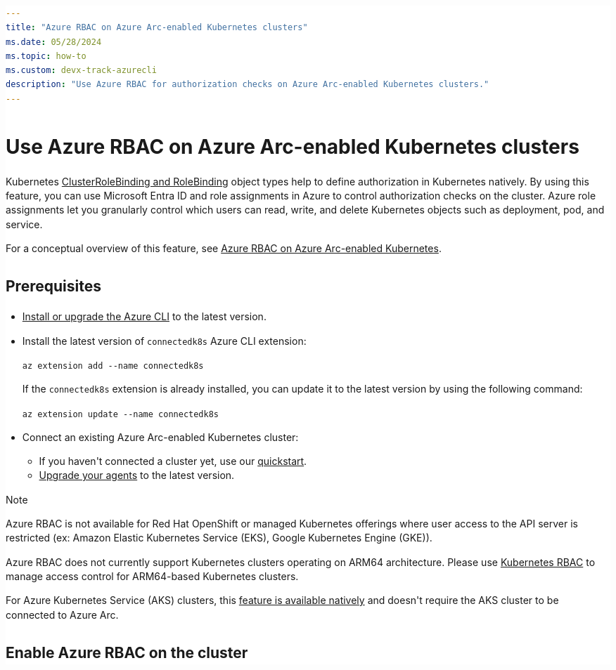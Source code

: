 ```yaml
---
title: "Azure RBAC on Azure Arc-enabled Kubernetes clusters"
ms.date: 05/28/2024
ms.topic: how-to
ms.custom: devx-track-azurecli
description: "Use Azure RBAC for authorization checks on Azure Arc-enabled Kubernetes clusters."
---
```


# Use Azure RBAC on Azure Arc-enabled Kubernetes clusters

Kubernetes [ClusterRoleBinding and RoleBinding](https://kubernetes.io/docs/reference/access-authn-authz/rbac/#rolebinding-and-clusterrolebinding) object types help to define authorization in Kubernetes natively. By using this feature, you can use Microsoft Entra ID and role assignments in Azure to control authorization checks on the cluster. Azure role assignments let you granularly control which users can read, write, and delete Kubernetes objects such as deployment, pod, and service.

For a conceptual overview of this feature, see [Azure RBAC on Azure Arc-enabled Kubernetes](conceptual-azure-rbac.md).

## Prerequisites

- [Install or upgrade the Azure CLI](/cli/azure/install-azure-cli) to the latest version.

- Install the latest version of `connectedk8s` Azure CLI extension:

    ```azurecli
    az extension add --name connectedk8s
    ```

    If the `connectedk8s` extension is already installed, you can update it to the latest version by using the following command:

    ```azurecli
    az extension update --name connectedk8s
    ```

- Connect an existing Azure Arc-enabled Kubernetes cluster:
  - If you haven't connected a cluster yet, use our [quickstart](quickstart-connect-cluster.md).
  - [Upgrade your agents](agent-upgrade.md#manually-upgrade-agents) to the latest version.

> [!NOTE]
> Azure RBAC is not available for Red Hat OpenShift or managed Kubernetes offerings where user access to the API server is restricted (ex: Amazon Elastic Kubernetes Service (EKS), Google Kubernetes Engine (GKE)).
>
> Azure RBAC does not currently support Kubernetes clusters operating on ARM64 architecture. Please use [Kubernetes RBAC](identity-access-overview.md#kubernetes-rbac-authorization) to manage access control for ARM64-based Kubernetes clusters. 
> 
> For Azure Kubernetes Service (AKS) clusters, this [feature is available natively](/azure/aks/manage-azure-rbac) and doesn't require the AKS cluster to be connected to Azure Arc.
## Enable Azure RBAC on the cluster
